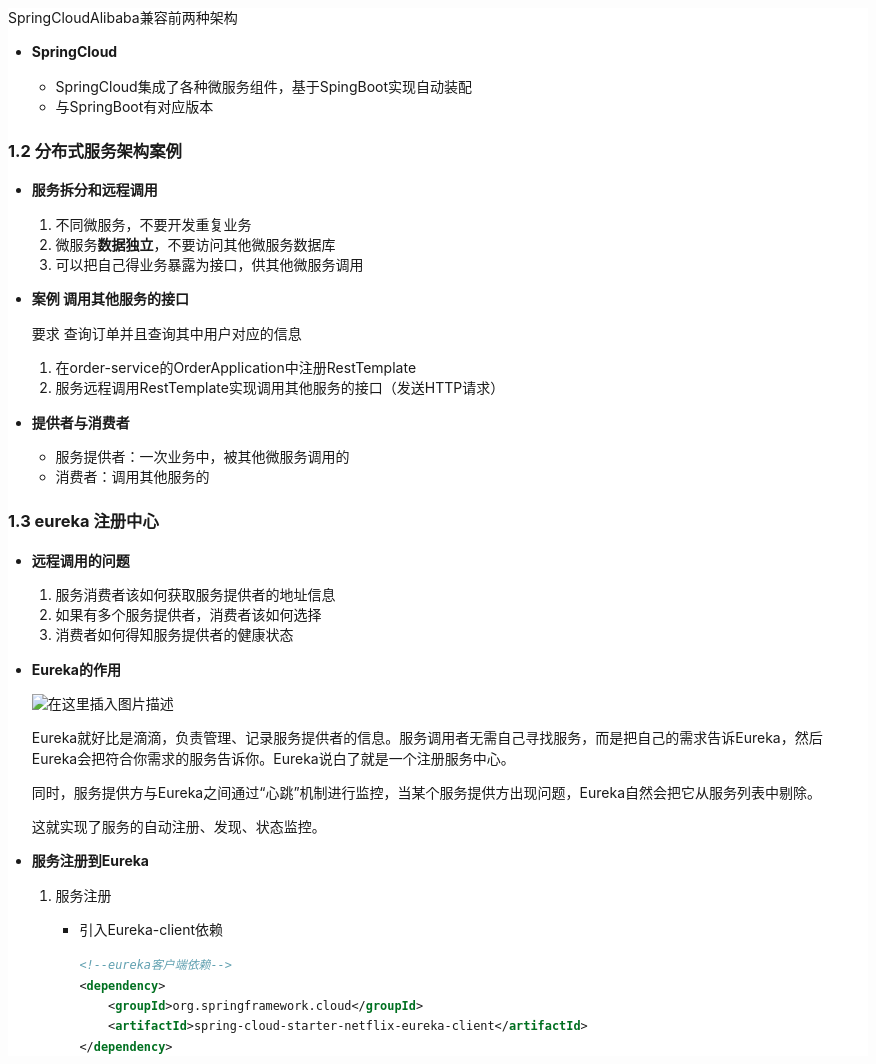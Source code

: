   SpringCloudAlibaba兼容前两种架构

- **SpringCloud**

  - SpringCloud集成了各种微服务组件，基于SpingBoot实现自动装配
  - 与SpringBoot有对应版本

### 1.2 分布式服务架构案例

- **服务拆分和远程调用**

  1. 不同微服务，不要开发重复业务
  2. 微服务**数据独立**，不要访问其他微服务数据库
  3. 可以把自己得业务暴露为接口，供其他微服务调用

- **案例 调用其他服务的接口**

  要求 查询订单并且查询其中用户对应的信息

  1. 在order-service的OrderApplication中注册RestTemplate
  2. 服务远程调用RestTemplate实现调用其他服务的接口（发送HTTP请求）

- **提供者与消费者**

  - 服务提供者：一次业务中，被其他微服务调用的
  - 消费者：调用其他服务的

### 1.3 eureka 注册中心

- **远程调用的问题**

  1. 服务消费者该如何获取服务提供者的地址信息
  2. 如果有多个服务提供者，消费者该如何选择
  3. 消费者如何得知服务提供者的健康状态

- **Eureka的作用**

  ![在这里插入图片描述](https://img-blog.csdnimg.cn/20181206200346227.png?x-oss-process=image/watermark,type_ZmFuZ3poZW5naGVpdGk,shadow_10,text_aHR0cHM6Ly9ibG9nLmNzZG4ubmV0L3FxXzQxMjM0ODMy,size_16,color_FFFFFF,t_70)

  Eureka就好比是滴滴，负责管理、记录服务提供者的信息。服务调用者无需自己寻找服务，而是把自己的需求告诉Eureka，然后Eureka会把符合你需求的服务告诉你。Eureka说白了就是一个注册服务中心。

  同时，服务提供方与Eureka之间通过“心跳”机制进行监控，当某个服务提供方出现问题，Eureka自然会把它从服务列表中剔除。

  这就实现了服务的自动注册、发现、状态监控。

- **服务注册到Eureka**

  1. 服务注册

     - 引入Eureka-client依赖

       ```xml
       <!--eureka客户端依赖-->
       <dependency>
           <groupId>org.springframework.cloud</groupId>
           <artifactId>spring-cloud-starter-netflix-eureka-client</artifactId>
       </dependency>
       ```
